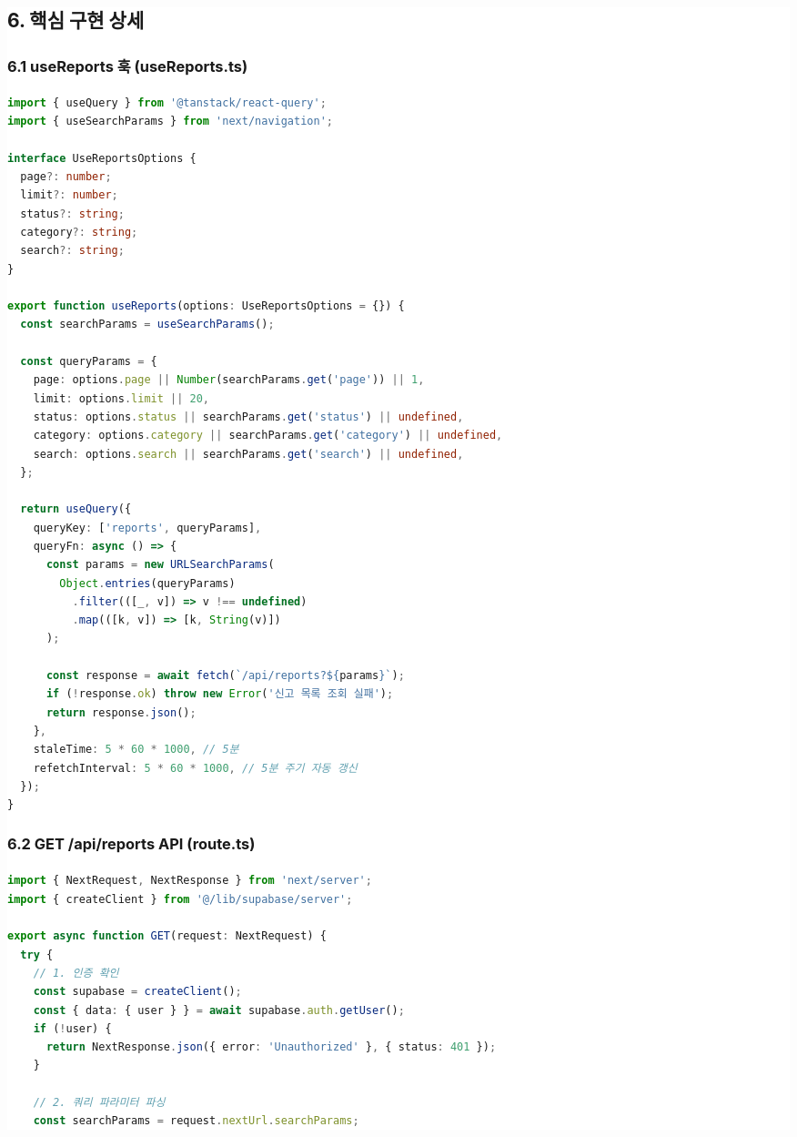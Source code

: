 
## 6. 핵심 구현 상세

### 6.1 useReports 훅 (useReports.ts)

```typescript
import { useQuery } from '@tanstack/react-query';
import { useSearchParams } from 'next/navigation';

interface UseReportsOptions {
  page?: number;
  limit?: number;
  status?: string;
  category?: string;
  search?: string;
}

export function useReports(options: UseReportsOptions = {}) {
  const searchParams = useSearchParams();

  const queryParams = {
    page: options.page || Number(searchParams.get('page')) || 1,
    limit: options.limit || 20,
    status: options.status || searchParams.get('status') || undefined,
    category: options.category || searchParams.get('category') || undefined,
    search: options.search || searchParams.get('search') || undefined,
  };

  return useQuery({
    queryKey: ['reports', queryParams],
    queryFn: async () => {
      const params = new URLSearchParams(
        Object.entries(queryParams)
          .filter(([_, v]) => v !== undefined)
          .map(([k, v]) => [k, String(v)])
      );

      const response = await fetch(`/api/reports?${params}`);
      if (!response.ok) throw new Error('신고 목록 조회 실패');
      return response.json();
    },
    staleTime: 5 * 60 * 1000, // 5분
    refetchInterval: 5 * 60 * 1000, // 5분 주기 자동 갱신
  });
}
```

### 6.2 GET /api/reports API (route.ts)

```typescript
import { NextRequest, NextResponse } from 'next/server';
import { createClient } from '@/lib/supabase/server';

export async function GET(request: NextRequest) {
  try {
    // 1. 인증 확인
    const supabase = createClient();
    const { data: { user } } = await supabase.auth.getUser();
    if (!user) {
      return NextResponse.json({ error: 'Unauthorized' }, { status: 401 });
    }

    // 2. 쿼리 파라미터 파싱
    const searchParams = request.nextUrl.searchParams;
```